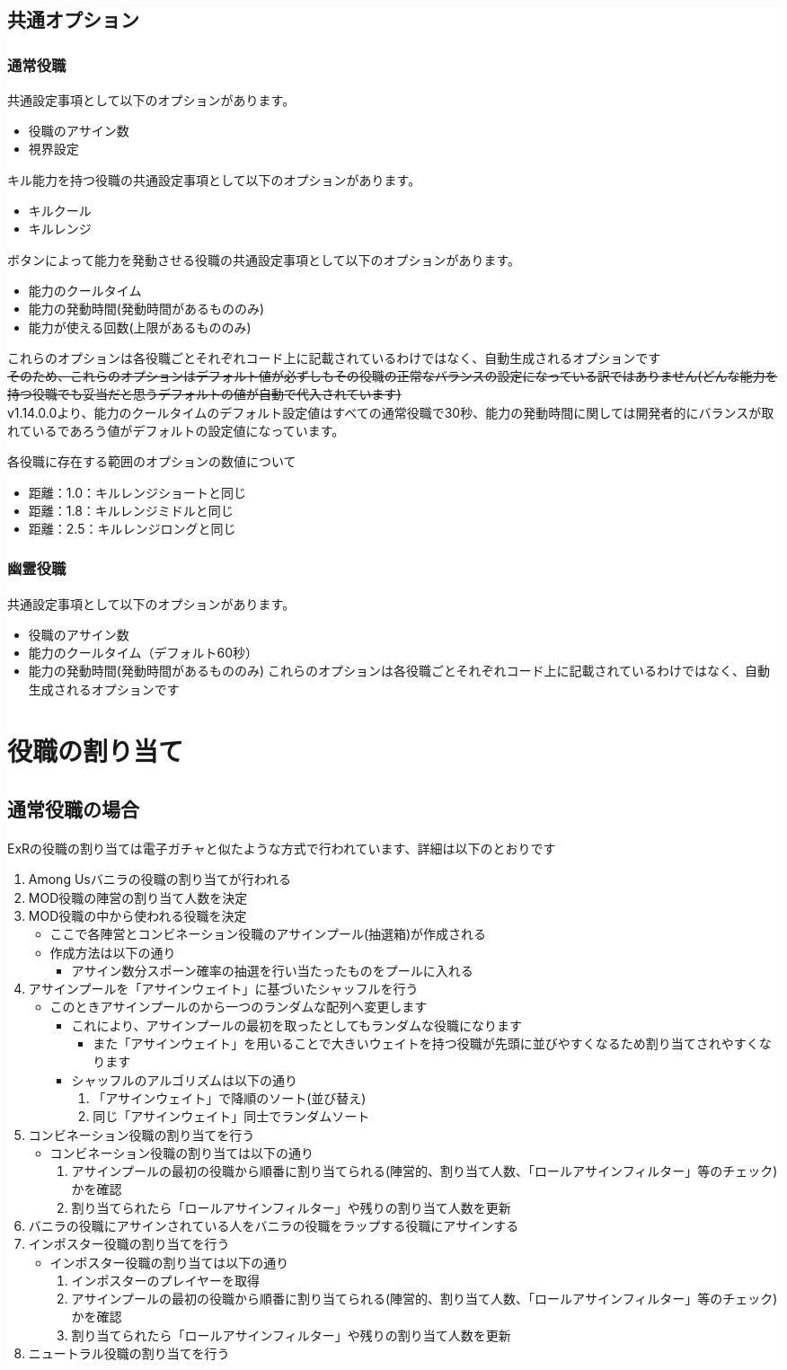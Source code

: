 ## 共通オプション
### 通常役職

共通設定事項として以下のオプションがあります。
* 役職のアサイン数
* 視界設定

キル能力を持つ役職の共通設定事項として以下のオプションがあります。
* キルクール
* キルレンジ

ボタンによって能力を発動させる役職の共通設定事項として以下のオプションがあります。
* 能力のクールタイム
* 能力の発動時間(発動時間があるもののみ)
* 能力が使える回数(上限があるもののみ)

これらのオプションは各役職ごとそれぞれコード上に記載されているわけではなく、自動生成されるオプションです<br>
~~そのため、これらのオプションはデフォルト値が必ずしもその役職の正常なバランスの設定になっている訳ではありません(どんな能力を持つ役職でも妥当だと思うデフォルトの値が自動で代入されています)~~<br>
v1.14.0.0より、能力のクールタイムのデフォルト設定値はすべての通常役職で30秒、能力の発動時間に関しては開発者的にバランスが取れているであろう値がデフォルトの設定値になっています。

各役職に存在する範囲のオプションの数値について
- 距離：1.0：キルレンジショートと同じ
- 距離：1.8：キルレンジミドルと同じ
- 距離：2.5：キルレンジロングと同じ

### 幽霊役職
共通設定事項として以下のオプションがあります。
* 役職のアサイン数
* 能力のクールタイム（デフォルト60秒）
* 能力の発動時間(発動時間があるもののみ)
これらのオプションは各役職ごとそれぞれコード上に記載されているわけではなく、自動生成されるオプションです

# 役職の割り当て
## 通常役職の場合

ExRの役職の割り当ては電子ガチャと似たような方式で行われています、詳細は以下のとおりです

1. Among Usバニラの役職の割り当てが行われる
2. MOD役職の陣営の割り当て人数を決定
3. MOD役職の中から使われる役職を決定
   - ここで各陣営とコンビネーション役職のアサインプール(抽選箱)が作成される
   - 作成方法は以下の通り
     - アサイン数分スポーン確率の抽選を行い当たったものをプールに入れる
4. アサインプールを「アサインウェイト」に基づいたシャッフルを行う
   - このときアサインプールのから一つのランダムな配列へ変更します
     - これにより、アサインプールの最初を取ったとしてもランダムな役職になります
       - また「アサインウェイト」を用いることで大きいウェイトを持つ役職が先頭に並びやすくなるため割り当てされやすくなります
     - シャッフルのアルゴリズムは以下の通り
       1. 「アサインウェイト」で降順のソート(並び替え)
       2. 同じ「アサインウェイト」同士でランダムソート
5. コンビネーション役職の割り当てを行う
   - コンビネーション役職の割り当ては以下の通り
     1. アサインプールの最初の役職から順番に割り当てられる(陣営的、割り当て人数、「ロールアサインフィルター」等のチェック)かを確認
     2. 割り当てられたら「ロールアサインフィルター」や残りの割り当て人数を更新
6. バニラの役職にアサインされている人をバニラの役職をラップする役職にアサインする
7. インポスター役職の割り当てを行う
   - インポスター役職の割り当ては以下の通り
     1. インポスターのプレイヤーを取得
     2. アサインプールの最初の役職から順番に割り当てられる(陣営的、割り当て人数、「ロールアサインフィルター」等のチェック)かを確認
     3. 割り当てられたら「ロールアサインフィルター」や残りの割り当て人数を更新
8. ニュートラル役職の割り当てを行う